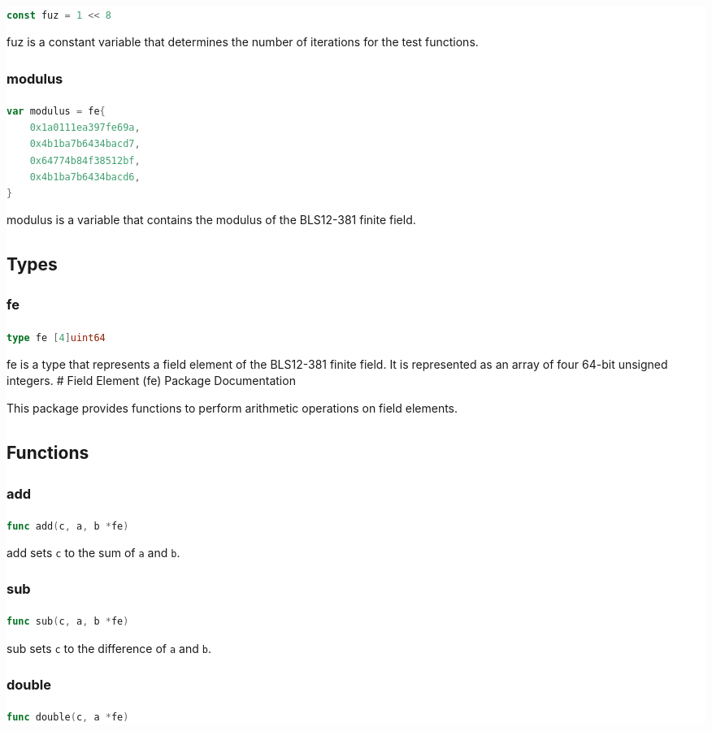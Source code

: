 ```go
const fuz = 1 << 8
```

fuz is a constant variable that determines the number of iterations for the test functions.

### modulus

```go
var modulus = fe{
	0x1a0111ea397fe69a,
	0x4b1ba7b6434bacd7,
	0x64774b84f38512bf,
	0x4b1ba7b6434bacd6,
}
```

modulus is a variable that contains the modulus of the BLS12-381 finite field.

## Types

### fe

```go
type fe [4]uint64
```

fe is a type that represents a field element of the BLS12-381 finite field. It is represented as an array of four 64-bit unsigned integers. # Field Element (fe) Package Documentation

This package provides functions to perform arithmetic operations on field elements.

## Functions

### add

```go
func add(c, a, b *fe)
```

add sets `c` to the sum of `a` and `b`.

### sub

```go
func sub(c, a, b *fe)
```

sub sets `c` to the difference of `a` and `b`.

### double

```go
func double(c, a *fe)
```
